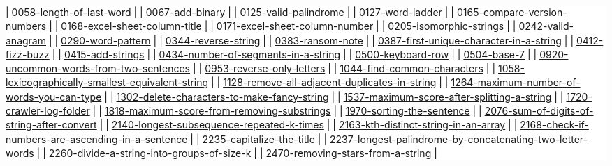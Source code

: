 | [0058-length-of-last-word](https://github.com/prabath17/Leetcode/tree/master/0058-length-of-last-word) |
| [0067-add-binary](https://github.com/prabath17/Leetcode/tree/master/0067-add-binary) |
| [0125-valid-palindrome](https://github.com/prabath17/Leetcode/tree/master/0125-valid-palindrome) |
| [0127-word-ladder](https://github.com/prabath17/Leetcode/tree/master/0127-word-ladder) |
| [0165-compare-version-numbers](https://github.com/prabath17/Leetcode/tree/master/0165-compare-version-numbers) |
| [0168-excel-sheet-column-title](https://github.com/prabath17/Leetcode/tree/master/0168-excel-sheet-column-title) |
| [0171-excel-sheet-column-number](https://github.com/prabath17/Leetcode/tree/master/0171-excel-sheet-column-number) |
| [0205-isomorphic-strings](https://github.com/prabath17/Leetcode/tree/master/0205-isomorphic-strings) |
| [0242-valid-anagram](https://github.com/prabath17/Leetcode/tree/master/0242-valid-anagram) |
| [0290-word-pattern](https://github.com/prabath17/Leetcode/tree/master/0290-word-pattern) |
| [0344-reverse-string](https://github.com/prabath17/Leetcode/tree/master/0344-reverse-string) |
| [0383-ransom-note](https://github.com/prabath17/Leetcode/tree/master/0383-ransom-note) |
| [0387-first-unique-character-in-a-string](https://github.com/prabath17/Leetcode/tree/master/0387-first-unique-character-in-a-string) |
| [0412-fizz-buzz](https://github.com/prabath17/Leetcode/tree/master/0412-fizz-buzz) |
| [0415-add-strings](https://github.com/prabath17/Leetcode/tree/master/0415-add-strings) |
| [0434-number-of-segments-in-a-string](https://github.com/prabath17/Leetcode/tree/master/0434-number-of-segments-in-a-string) |
| [0500-keyboard-row](https://github.com/prabath17/Leetcode/tree/master/0500-keyboard-row) |
| [0504-base-7](https://github.com/prabath17/Leetcode/tree/master/0504-base-7) |
| [0920-uncommon-words-from-two-sentences](https://github.com/prabath17/Leetcode/tree/master/0920-uncommon-words-from-two-sentences) |
| [0953-reverse-only-letters](https://github.com/prabath17/Leetcode/tree/master/0953-reverse-only-letters) |
| [1044-find-common-characters](https://github.com/prabath17/Leetcode/tree/master/1044-find-common-characters) |
| [1058-lexicographically-smallest-equivalent-string](https://github.com/prabath17/Leetcode/tree/master/1058-lexicographically-smallest-equivalent-string) |
| [1128-remove-all-adjacent-duplicates-in-string](https://github.com/prabath17/Leetcode/tree/master/1128-remove-all-adjacent-duplicates-in-string) |
| [1264-maximum-number-of-words-you-can-type](https://github.com/prabath17/Leetcode/tree/master/1264-maximum-number-of-words-you-can-type) |
| [1302-delete-characters-to-make-fancy-string](https://github.com/prabath17/Leetcode/tree/master/1302-delete-characters-to-make-fancy-string) |
| [1537-maximum-score-after-splitting-a-string](https://github.com/prabath17/Leetcode/tree/master/1537-maximum-score-after-splitting-a-string) |
| [1720-crawler-log-folder](https://github.com/prabath17/Leetcode/tree/master/1720-crawler-log-folder) |
| [1818-maximum-score-from-removing-substrings](https://github.com/prabath17/Leetcode/tree/master/1818-maximum-score-from-removing-substrings) |
| [1970-sorting-the-sentence](https://github.com/prabath17/Leetcode/tree/master/1970-sorting-the-sentence) |
| [2076-sum-of-digits-of-string-after-convert](https://github.com/prabath17/Leetcode/tree/master/2076-sum-of-digits-of-string-after-convert) |
| [2140-longest-subsequence-repeated-k-times](https://github.com/prabath17/Leetcode/tree/master/2140-longest-subsequence-repeated-k-times) |
| [2163-kth-distinct-string-in-an-array](https://github.com/prabath17/Leetcode/tree/master/2163-kth-distinct-string-in-an-array) |
| [2168-check-if-numbers-are-ascending-in-a-sentence](https://github.com/prabath17/Leetcode/tree/master/2168-check-if-numbers-are-ascending-in-a-sentence) |
| [2235-capitalize-the-title](https://github.com/prabath17/Leetcode/tree/master/2235-capitalize-the-title) |
| [2237-longest-palindrome-by-concatenating-two-letter-words](https://github.com/prabath17/Leetcode/tree/master/2237-longest-palindrome-by-concatenating-two-letter-words) |
| [2260-divide-a-string-into-groups-of-size-k](https://github.com/prabath17/Leetcode/tree/master/2260-divide-a-string-into-groups-of-size-k) |
| [2470-removing-stars-from-a-string](https://github.com/prabath17/Leetcode/tree/master/2470-removing-stars-from-a-string) |